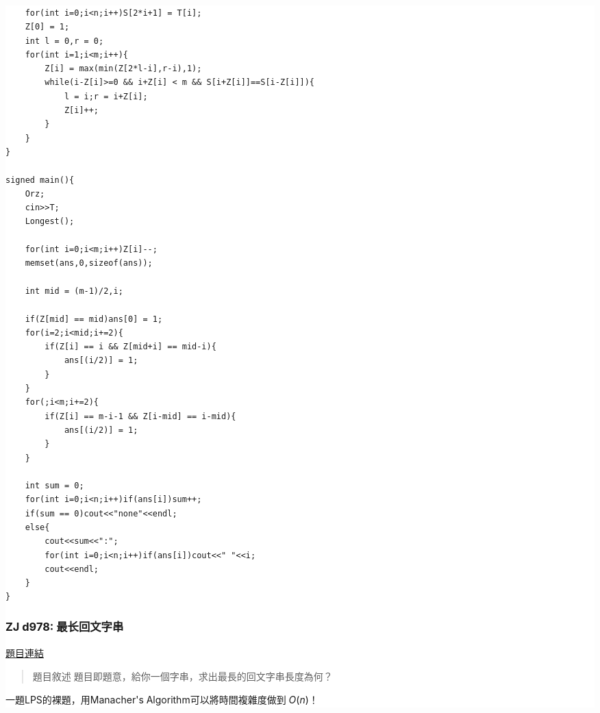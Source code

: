 ```cpp=
    for(int i=0;i<n;i++)S[2*i+1] = T[i];
    Z[0] = 1;
    int l = 0,r = 0;
    for(int i=1;i<m;i++){
        Z[i] = max(min(Z[2*l-i],r-i),1);
        while(i-Z[i]>=0 && i+Z[i] < m && S[i+Z[i]]==S[i-Z[i]]){
            l = i;r = i+Z[i];
            Z[i]++;
        }
    }
}

signed main(){
    Orz;
    cin>>T;
    Longest();
    
    for(int i=0;i<m;i++)Z[i]--;
    memset(ans,0,sizeof(ans));
    
    int mid = (m-1)/2,i;
    
    if(Z[mid] == mid)ans[0] = 1;
    for(i=2;i<mid;i+=2){
        if(Z[i] == i && Z[mid+i] == mid-i){
            ans[(i/2)] = 1;
        }
    }
    for(;i<m;i+=2){
        if(Z[i] == m-i-1 && Z[i-mid] == i-mid){
            ans[(i/2)] = 1;
        }
    }
    
    int sum = 0;
    for(int i=0;i<n;i++)if(ans[i])sum++;
    if(sum == 0)cout<<"none"<<endl;
    else{
        cout<<sum<<":";
        for(int i=0;i<n;i++)if(ans[i])cout<<" "<<i;
        cout<<endl;
    }
}
```

### ZJ d978: 最长回文字串
[題目連結](https://zerojudge.tw/ShowProblem?problemid=d978)
> 題目敘述
題目即題意，給你一個字串，求出最長的回文字串長度為何？

一題LPS的裸題，用Manacher's Algorithm可以將時間複雜度做到 $O(n)$！
